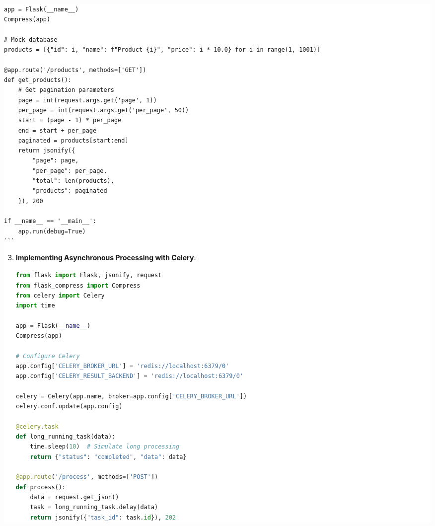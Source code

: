     app = Flask(__name__)
    Compress(app)

    # Mock database
    products = [{"id": i, "name": f"Product {i}", "price": i * 10.0} for i in range(1, 1001)]

    @app.route('/products', methods=['GET'])
    def get_products():
        # Get pagination parameters
        page = int(request.args.get('page', 1))
        per_page = int(request.args.get('per_page', 50))
        start = (page - 1) * per_page
        end = start + per_page
        paginated = products[start:end]
        return jsonify({
            "page": page,
            "per_page": per_page,
            "total": len(products),
            "products": paginated
        }), 200

    if __name__ == '__main__':
        app.run(debug=True)
    ```

3. **Implementing Asynchronous Processing with Celery**:
    ```python
    from flask import Flask, jsonify, request
    from flask_compress import Compress
    from celery import Celery
    import time

    app = Flask(__name__)
    Compress(app)

    # Configure Celery
    app.config['CELERY_BROKER_URL'] = 'redis://localhost:6379/0'
    app.config['CELERY_RESULT_BACKEND'] = 'redis://localhost:6379/0'

    celery = Celery(app.name, broker=app.config['CELERY_BROKER_URL'])
    celery.conf.update(app.config)

    @celery.task
    def long_running_task(data):
        time.sleep(10)  # Simulate long processing
        return {"status": "completed", "data": data}

    @app.route('/process', methods=['POST'])
    def process():
        data = request.get_json()
        task = long_running_task.delay(data)
        return jsonify({"task_id": task.id}), 202
